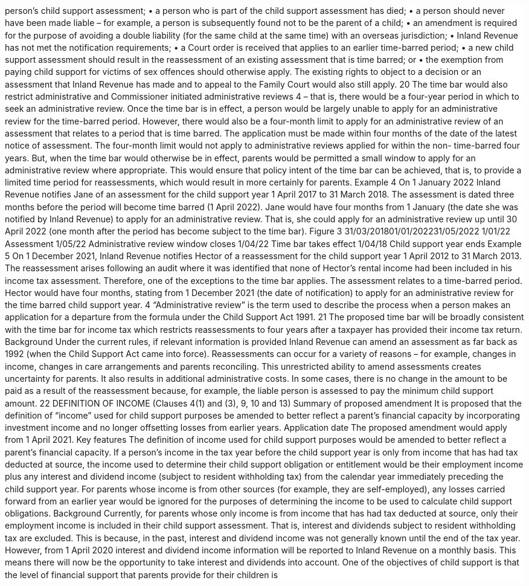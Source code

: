person’s child support assessment; • a person who is part of the child support assessment has died; • a person should never have been made liable – for example, a person is subsequently found not to be the parent of a child; • an amendment is required for the purpose of avoiding a double liability (for the same child at the same time) with an overseas jurisdiction; • Inland Revenue has not met the notification requirements; • a Court order is received that applies to an earlier time-barred period; • a new child support assessment should result in the reassessment of an existing assessment that is time barred; or • the exemption from paying child support for victims of sex offences should otherwise apply. The existing rights to object to a decision or an assessment that Inland Revenue has made and to appeal to the Family Court would also still apply. 20 The time bar would also restrict administrative and Commissioner initiated administrative reviews 4 – that is, there would be a four-year period in which to seek an administrative review. Once the time bar is in effect, a person would be largely unable to apply for an administrative review for the time-barred period. However, there would also be a four-month limit to apply for an administrative review of an assessment that relates to a period that is time barred. The application must be made within four months of the date of the latest notice of assessment. The four-month limit would not apply to administrative reviews applied for within the non- time-barred four years. But, when the time bar would otherwise be in effect, parents would be permitted a small window to apply for an administrative review where appropriate. This would ensure that policy intent of the time bar can be achieved, that is, to provide a limited time period for reassessments, which would result in more certainly for parents. Example 4 On 1 January 2022 Inland Revenue notifies Jane of an assessment for the child support year 1 April 2017 to 31 March 2018. The assessment is dated three months before the period will become time barred (1 April 2022). Jane would have four months from 1 January (the date she was notified by Inland Revenue) to apply for an administrative review. That is, she could apply for an administrative review up until 30 April 2022 (one month after the period has become subject to the time bar). Figure 3 31/03/201801/01/202231/05/2022 1/01/22 Assessment 1/05/22 Administrative review window closes 1/04/22 Time bar takes effect 1/04/18 Child support year ends Example 5 On 1 December 2021, Inland Revenue notifies Hector of a reassessment for the child support year 1 April 2012 to 31 March 2013. The reassessment arises following an audit where it was identified that none of Hector’s rental income had been included in his income tax assessment. Therefore, one of the exceptions to the time bar applies. The assessment relates to a time-barred period. Hector would have four months, stating from 1 December 2021 (the date of notification) to apply for an administrative review for the time barred child support year. 4 “Administrative review” is the term used to describe the process when a person makes an application for a departure from the formula under the Child Support Act 1991. 21 The proposed time bar will be broadly consistent with the time bar for income tax which restricts reassessments to four years after a taxpayer has provided their income tax return. Background Under the current rules, if relevant information is provided Inland Revenue can amend an assessment as far back as 1992 (when the Child Support Act came into force). Reassessments can occur for a variety of reasons – for example, changes in income, changes in care arrangements and parents reconciling. This unrestricted ability to amend assessments creates uncertainty for parents. It also results in additional administrative costs. In some cases, there is no change in the amount to be paid as a result of the reassessment because, for example, the liable person is assessed to pay the minimum child support amount. 22 DEFINITION OF INCOME (Clauses 4(1) and (3), 9, 10 and 13) Summary of proposed amendment It is proposed that the definition of “income” used for child support purposes be amended to better reflect a parent’s financial capacity by incorporating investment income and no longer offsetting losses from earlier years. Application date The proposed amendment would apply from 1 April 2021. Key features The definition of income used for child support purposes would be amended to better reflect a parent’s financial capacity. If a person’s income in the tax year before the child support year is only from income that has had tax deducted at source, the income used to determine their child support obligation or entitlement would be their employment income plus any interest and dividend income (subject to resident withholding tax) from the calendar year immediately preceding the child support year. For parents whose income is from other sources (for example, they are self-employed), any losses carried forward from an earlier year would be ignored for the purposes of determining the income to be used to calculate child support obligations. Background Currently, for parents whose only income is from income that has had tax deducted at source, only their employment income is included in their child support assessment. That is, interest and dividends subject to resident withholding tax are excluded. This is because, in the past, interest and dividend income was not generally known until the end of the tax year. However, from 1 April 2020 interest and dividend income information will be reported to Inland Revenue on a monthly basis. This means there will now be the opportunity to take interest and dividends into account. One of the objectives of child support is that the level of financial support that parents provide for their children is
